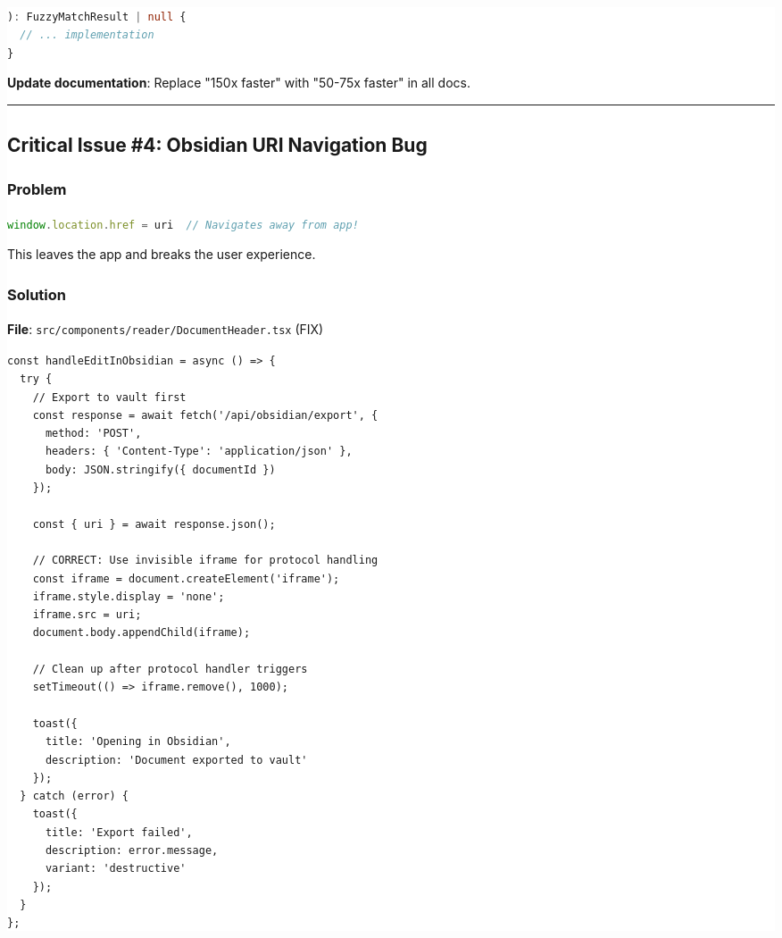 ```typescript
): FuzzyMatchResult | null {
  // ... implementation
}
```

**Update documentation**: Replace "150x faster" with "50-75x faster" in all docs.

---

## Critical Issue #4: Obsidian URI Navigation Bug

### Problem
```typescript
window.location.href = uri  // Navigates away from app!
```

This leaves the app and breaks the user experience.

### Solution

**File**: `src/components/reader/DocumentHeader.tsx` (FIX)

```tsx
const handleEditInObsidian = async () => {
  try {
    // Export to vault first
    const response = await fetch('/api/obsidian/export', {
      method: 'POST',
      headers: { 'Content-Type': 'application/json' },
      body: JSON.stringify({ documentId })
    });

    const { uri } = await response.json();

    // CORRECT: Use invisible iframe for protocol handling
    const iframe = document.createElement('iframe');
    iframe.style.display = 'none';
    iframe.src = uri;
    document.body.appendChild(iframe);

    // Clean up after protocol handler triggers
    setTimeout(() => iframe.remove(), 1000);

    toast({
      title: 'Opening in Obsidian',
      description: 'Document exported to vault'
    });
  } catch (error) {
    toast({
      title: 'Export failed',
      description: error.message,
      variant: 'destructive'
    });
  }
};
```
